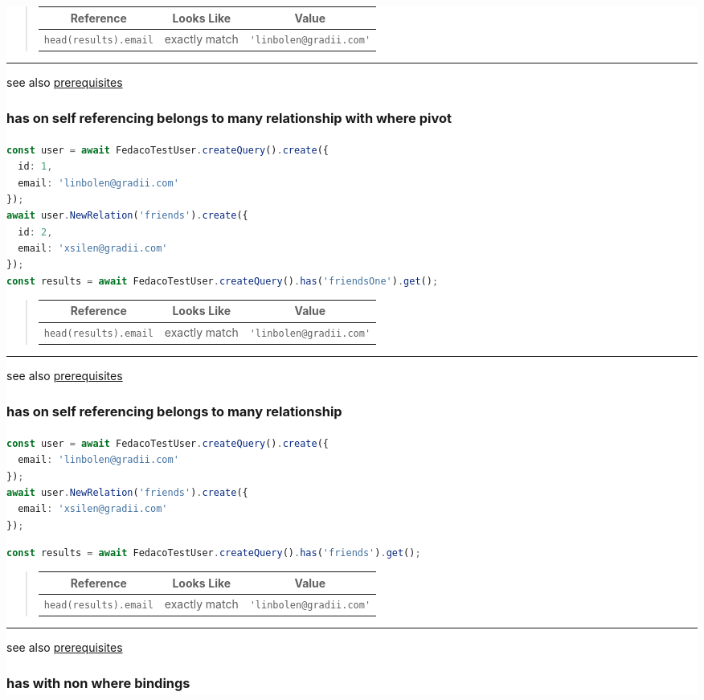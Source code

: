 
> | Reference | Looks Like | Value |
> | ------ | ----- | ----- |
> | `head(results).email` | exactly match | `'linbolen@gradii.com'` |


----
see also [prerequisites](./../database-fedaco-integration/prerequisite)

### has on self referencing belongs to many relationship with where pivot

```typescript
const user = await FedacoTestUser.createQuery().create({
  id: 1,
  email: 'linbolen@gradii.com'
});
await user.NewRelation('friends').create({
  id: 2,
  email: 'xsilen@gradii.com'
});
const results = await FedacoTestUser.createQuery().has('friendsOne').get();
```


> | Reference | Looks Like | Value |
> | ------ | ----- | ----- |
> | `head(results).email` | exactly match | `'linbolen@gradii.com'` |


----
see also [prerequisites](./../database-fedaco-integration/prerequisite)

### has on self referencing belongs to many relationship

```typescript
const user = await FedacoTestUser.createQuery().create({
  email: 'linbolen@gradii.com'
});
await user.NewRelation('friends').create({
  email: 'xsilen@gradii.com'
});
```
```typescript
const results = await FedacoTestUser.createQuery().has('friends').get();
```


> | Reference | Looks Like | Value |
> | ------ | ----- | ----- |
> | `head(results).email` | exactly match | `'linbolen@gradii.com'` |


----
see also [prerequisites](./../database-fedaco-integration/prerequisite)

### has with non where bindings
